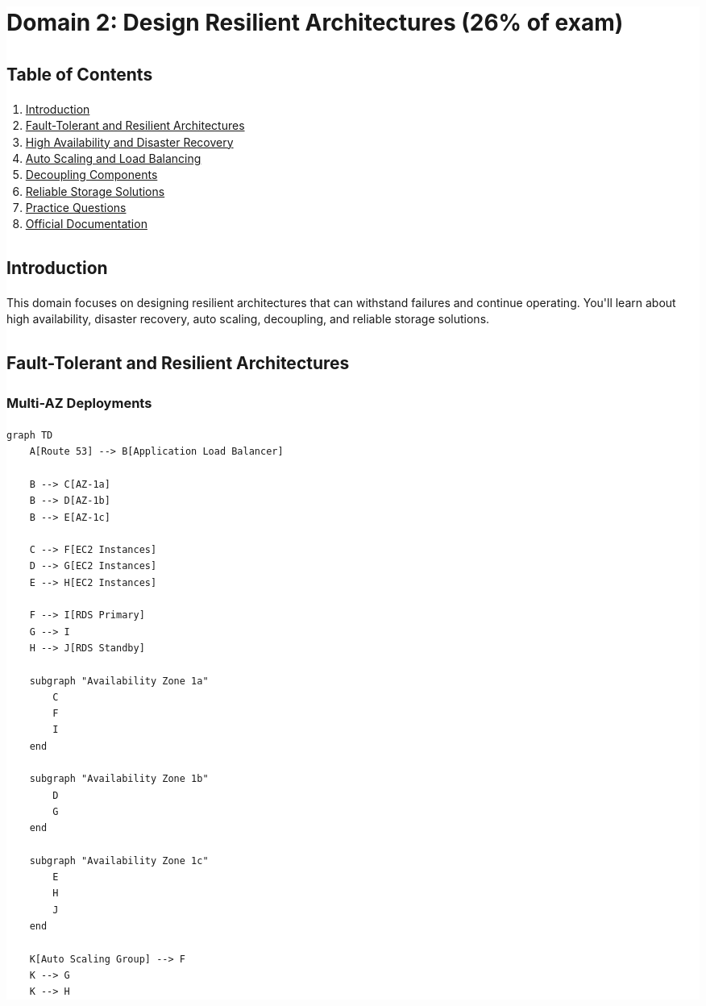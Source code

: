 # Domain 2: Design Resilient Architectures (26% of exam)

## Table of Contents
1. [Introduction](#introduction)
2. [Fault-Tolerant and Resilient Architectures](#fault-tolerant-and-resilient-architectures)
3. [High Availability and Disaster Recovery](#high-availability-and-disaster-recovery)
4. [Auto Scaling and Load Balancing](#auto-scaling-and-load-balancing)
5. [Decoupling Components](#decoupling-components)
6. [Reliable Storage Solutions](#reliable-storage-solutions)
7. [Practice Questions](#practice-questions)
8. [Official Documentation](#official-documentation)

## Introduction

This domain focuses on designing resilient architectures that can withstand failures and continue operating. You'll learn about high availability, disaster recovery, auto scaling, decoupling, and reliable storage solutions.

## Fault-Tolerant and Resilient Architectures

### Multi-AZ Deployments

```mermaid
graph TD
    A[Route 53] --> B[Application Load Balancer]
    
    B --> C[AZ-1a]
    B --> D[AZ-1b]
    B --> E[AZ-1c]
    
    C --> F[EC2 Instances]
    D --> G[EC2 Instances]
    E --> H[EC2 Instances]
    
    F --> I[RDS Primary]
    G --> I
    H --> J[RDS Standby]
    
    subgraph "Availability Zone 1a"
        C
        F
        I
    end
    
    subgraph "Availability Zone 1b"
        D
        G
    end
    
    subgraph "Availability Zone 1c"
        E
        H
        J
    end
    
    K[Auto Scaling Group] --> F
    K --> G
    K --> H
```
